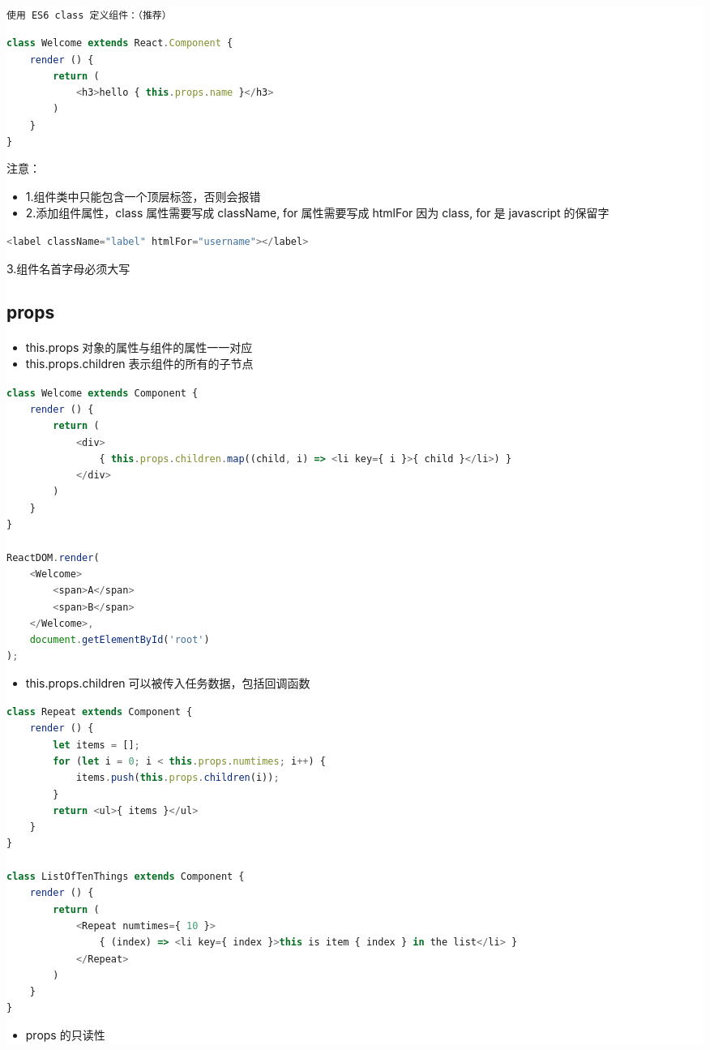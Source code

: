 `使用 ES6 class 定义组件：（推荐）`
```js
class Welcome extends React.Component {
    render () {
        return (
            <h3>hello { this.props.name }</h3>
        )
    }
}
```
注意：
- 1.组件类中只能包含一个顶层标签，否则会报错
- 2.添加组件属性，class 属性需要写成 className, for 属性需要写成 htmlFor
因为 class, for 是 javascript 的保留字
```js
<label className="label" htmlFor="username"></label>
```
3.组件名首字母必须大写

## props
- this.props 对象的属性与组件的属性一一对应
- this.props.children 表示组件的所有的子节点
```js
class Welcome extends Component {
    render () {
        return (
            <div>
                { this.props.children.map((child, i) => <li key={ i }>{ child }</li>) }
            </div>
        )
    }
}

ReactDOM.render(
    <Welcome>
        <span>A</span>
        <span>B</span>
    </Welcome>,
    document.getElementById('root')
);
```
- this.props.children 可以被传入任务数据，包括回调函数
```js
class Repeat extends Component {
    render () {
        let items = [];
        for (let i = 0; i < this.props.numtimes; i++) {
            items.push(this.props.children(i));
        }
        return <ul>{ items }</ul>
    }
}

class ListOfTenThings extends Component {
    render () {
        return (
            <Repeat numtimes={ 10 }>
                { (index) => <li key={ index }>this is item { index } in the list</li> }
            </Repeat>
        )
    }
}
```
- props 的只读性